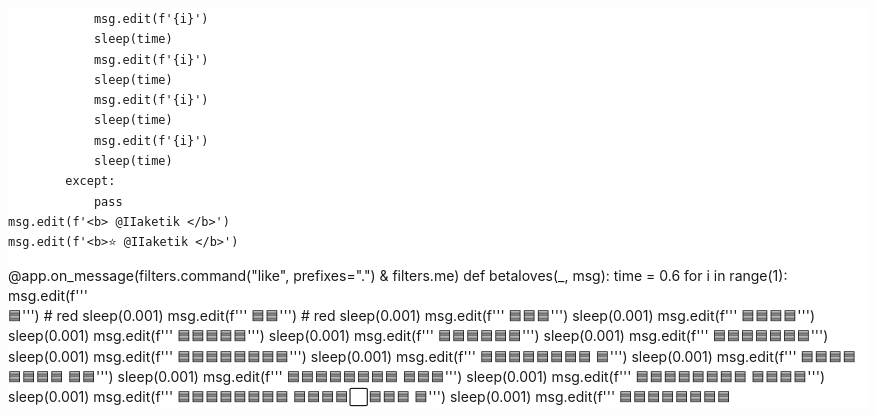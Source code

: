                 msg.edit(f'{i}')
                sleep(time)
                msg.edit(f'{i}')
                sleep(time)
                msg.edit(f'{i}')
                sleep(time)
                msg.edit(f'{i}')
                sleep(time)
            except:
                pass
    msg.edit(f'<b> @IIaketik </b>')
    msg.edit(f'<b>⭐ @IIaketik </b>')

@app.on_message(filters.command("like", prefixes=".") & filters.me)
def betaloves(_, msg):
    time = 0.6
    for i in range(1):
        msg.edit(f'''      
🟦''')  # red
        sleep(0.001)
        msg.edit(f'''
🟦🟦''')  # red
        sleep(0.001)
        msg.edit(f'''
🟦🟦🟦''')
        sleep(0.001)
        msg.edit(f'''
🟦🟦🟦🟦''')
        sleep(0.001)
        msg.edit(f'''
🟦🟦🟦🟦🟦''')
        sleep(0.001)
        msg.edit(f'''
🟦🟦🟦🟦🟦🟦''')
        sleep(0.001)
        msg.edit(f'''
🟦🟦🟦🟦🟦🟦🟦''')
        sleep(0.001)
        msg.edit(f'''
🟦🟦🟦🟦🟦🟦🟦🟦''')
        sleep(0.001)
        msg.edit(f'''
🟦🟦🟦🟦🟦🟦🟦🟦
🟦''')
        sleep(0.001)
        msg.edit(f'''
🟦🟦🟦🟦🟦🟦🟦🟦
🟦🟦️''')
        sleep(0.001)
        msg.edit(f'''
🟦🟦🟦🟦🟦🟦🟦🟦
🟦🟦🟦️''')
        sleep(0.001)
        msg.edit(f'''
🟦🟦🟦🟦🟦🟦🟦🟦
🟦🟦🟦🟦''')
        sleep(0.001)
        msg.edit(f'''
🟦🟦🟦🟦🟦🟦🟦🟦
🟦🟦🟦🟦⬜️🟦🟦🟦
🟦''')
        sleep(0.001)
        msg.edit(f'''
🟦🟦🟦🟦🟦🟦🟦🟦